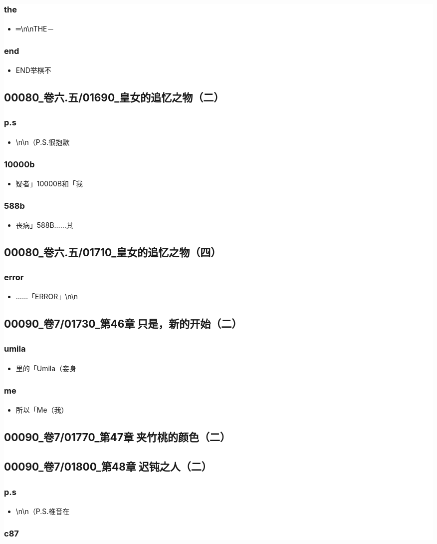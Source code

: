 ### the

- ═\n\nTHE－

### end

- END举棋不


## 00080_卷六.五/01690_皇女的追忆之物（二）

### p.s

- \n\n（P.S.很抱歉

### 10000b

- 疑者」10000B和「我

### 588b

- 丧病」588B……其


## 00080_卷六.五/01710_皇女的追忆之物（四）

### error

- ……「ERROR」\n\n


## 00090_卷7/01730_第46章 只是，新的开始（二）

### umila

- 里的「Umila（妾身

### me

- 所以「Me（我）


## 00090_卷7/01770_第47章 夹竹桃的颜色（二）


## 00090_卷7/01800_第48章 迟钝之人（二）

### p.s

- \n\n（P.S.椎音在

### c87
